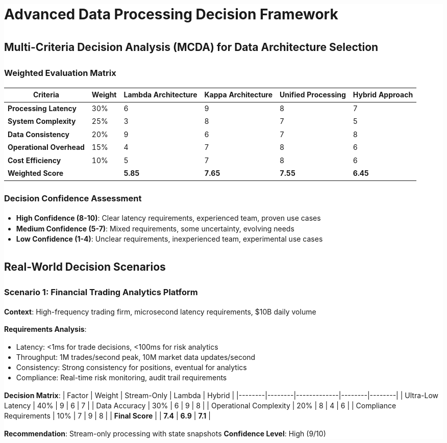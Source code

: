 # Advanced Data Processing Decision Framework

## Multi-Criteria Decision Analysis (MCDA) for Data Architecture Selection

### Weighted Evaluation Matrix
| Criteria | Weight | Lambda Architecture | Kappa Architecture | Unified Processing | Hybrid Approach |
|----------|--------|-------------------|-------------------|-------------------|-----------------|
| **Processing Latency** | 30% | 6 | 9 | 8 | 7 |
| **System Complexity** | 25% | 3 | 8 | 7 | 5 |
| **Data Consistency** | 20% | 9 | 6 | 7 | 8 |
| **Operational Overhead** | 15% | 4 | 7 | 8 | 6 |
| **Cost Efficiency** | 10% | 5 | 7 | 8 | 6 |
| **Weighted Score** | | **5.85** | **7.65** | **7.55** | **6.45** |

### Decision Confidence Assessment
- **High Confidence (8-10)**: Clear latency requirements, experienced team, proven use cases
- **Medium Confidence (5-7)**: Mixed requirements, some uncertainty, evolving needs
- **Low Confidence (1-4)**: Unclear requirements, inexperienced team, experimental use cases

## Real-World Decision Scenarios

### Scenario 1: Financial Trading Analytics Platform
**Context**: High-frequency trading firm, microsecond latency requirements, $10B daily volume

**Requirements Analysis**:
- Latency: <1ms for trade decisions, <100ms for risk analytics
- Throughput: 1M trades/second peak, 10M market data updates/second
- Consistency: Strong consistency for positions, eventual for analytics
- Compliance: Real-time risk monitoring, audit trail requirements

**Decision Matrix**:
| Factor | Weight | Stream-Only | Lambda | Hybrid |
|--------|--------|-------------|--------|--------|
| Ultra-Low Latency | 40% | 9 | 6 | 7 |
| Data Accuracy | 30% | 6 | 9 | 8 |
| Operational Complexity | 20% | 8 | 4 | 6 |
| Compliance Requirements | 10% | 7 | 9 | 8 |
| **Final Score** | | **7.4** | **6.9** | **7.1** |

**Recommendation**: Stream-only processing with state snapshots
**Confidence Level**: High (9/10)
